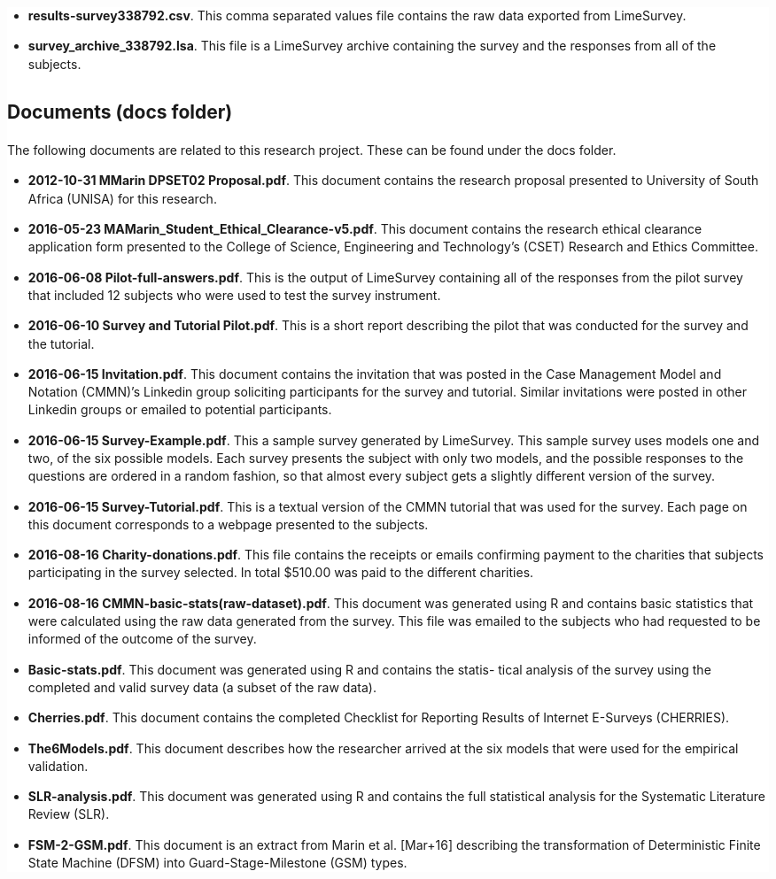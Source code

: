* **results-survey338792.csv**. This comma separated values file contains the raw data exported from LimeSurvey.

* **survey_archive_338792.lsa**. This file is a LimeSurvey archive containing the survey and the responses from all of the subjects.

## Documents (docs folder)
The following documents are related to this research project. These can be found under the docs folder.

* **2012-10-31 MMarin DPSET02 Proposal.pdf**. This document contains the research proposal presented to University of South Africa (UNISA) for this research.

* **2016-05-23 MAMarin_Student_Ethical_Clearance-v5.pdf**. This document contains the research ethical clearance application form presented to the College of Science, Engineering and Technology’s (CSET) Research and Ethics Committee.

* **2016-06-08 Pilot-full-answers.pdf**. This is the output of LimeSurvey containing all of the responses from the pilot survey that included 12 subjects who were used to test the survey instrument.

* **2016-06-10 Survey and Tutorial Pilot.pdf**. This is a short report describing the pilot that was conducted for the survey and the tutorial.

* **2016-06-15 Invitation.pdf**. This document contains the invitation that was posted in the Case Management Model and Notation (CMMN)’s Linkedin group soliciting participants for the survey and tutorial. Similar invitations were posted in other Linkedin groups or emailed to potential participants.

* **2016-06-15 Survey-Example.pdf**. This a sample survey generated by LimeSurvey.  This sample survey uses models one and two, of the six possible models. Each survey presents the subject with only two models, and the possible responses to the questions are ordered in a random fashion, so that almost every subject gets a slightly different version of the survey.

* **2016-06-15 Survey-Tutorial.pdf**. This is a textual version of the CMMN tutorial that was used for the survey. Each page on this document corresponds to a webpage presented to the subjects.

* **2016-08-16 Charity-donations.pdf**. This file contains the receipts or emails confirming payment to the charities that subjects participating in the survey selected.  In total $510.00 was paid to the different charities.

* **2016-08-16 CMMN-basic-stats(raw-dataset).pdf**. This document was generated using R and contains basic statistics that were calculated using the raw data generated from the survey. This file was emailed to the subjects who had requested to be informed of the outcome of the survey.

* **Basic-stats.pdf**. This document was generated using R and contains the statis- tical analysis of the survey using the completed and valid survey data (a subset of the raw data).

* **Cherries.pdf**. This document contains the completed Checklist for Reporting Results of Internet E-Surveys (CHERRIES).

* **The6Models.pdf**. This document describes how the researcher arrived at the six models that were used for the empirical validation.

* **SLR-analysis.pdf**. This document was generated using R and contains the full statistical analysis for the Systematic Literature Review (SLR).

* **FSM-2-GSM.pdf**. This document is an extract from Marin et al. [Mar+16] describing the transformation of Deterministic Finite State Machine (DFSM) into Guard-Stage-Milestone (GSM) types.
